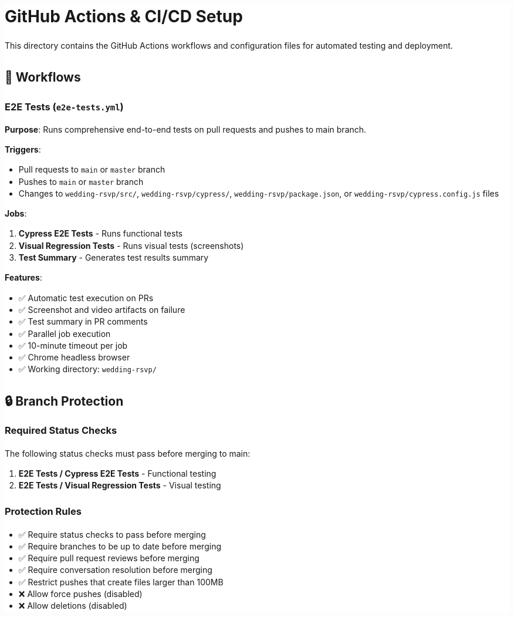 # GitHub Actions & CI/CD Setup

This directory contains the GitHub Actions workflows and configuration files for automated testing and deployment.

## 🚀 Workflows

### E2E Tests (`e2e-tests.yml`)

**Purpose**: Runs comprehensive end-to-end tests on pull requests and pushes to main branch.

**Triggers**:

- Pull requests to `main` or `master` branch
- Pushes to `main` or `master` branch
- Changes to `wedding-rsvp/src/`, `wedding-rsvp/cypress/`, `wedding-rsvp/package.json`, or `wedding-rsvp/cypress.config.js` files

**Jobs**:

1. **Cypress E2E Tests** - Runs functional tests
2. **Visual Regression Tests** - Runs visual tests (screenshots)
3. **Test Summary** - Generates test results summary

**Features**:

- ✅ Automatic test execution on PRs
- ✅ Screenshot and video artifacts on failure
- ✅ Test summary in PR comments
- ✅ Parallel job execution
- ✅ 10-minute timeout per job
- ✅ Chrome headless browser
- ✅ Working directory: `wedding-rsvp/`

## 🔒 Branch Protection

### Required Status Checks

The following status checks must pass before merging to main:

1. **E2E Tests / Cypress E2E Tests** - Functional testing
2. **E2E Tests / Visual Regression Tests** - Visual testing

### Protection Rules

- ✅ Require status checks to pass before merging
- ✅ Require branches to be up to date before merging
- ✅ Require pull request reviews before merging
- ✅ Require conversation resolution before merging
- ✅ Restrict pushes that create files larger than 100MB
- ❌ Allow force pushes (disabled)
- ❌ Allow deletions (disabled)
